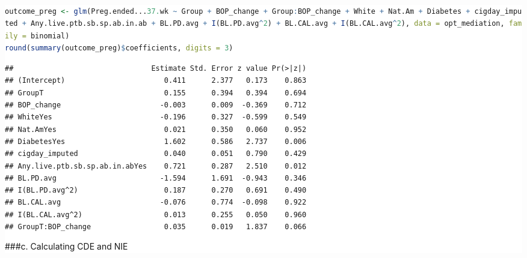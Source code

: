 ``` r
outcome_preg <- glm(Preg.ended...37.wk ~ Group + BOP_change + Group:BOP_change + White + Nat.Am + Diabetes + cigday_imputed + Any.live.ptb.sb.sp.ab.in.ab + BL.PD.avg + I(BL.PD.avg^2) + BL.CAL.avg + I(BL.CAL.avg^2), data = opt_mediation, family = binomial)
round(summary(outcome_preg)$coefficients, digits = 3)
```

    ##                                Estimate Std. Error z value Pr(>|z|)
    ## (Intercept)                       0.411      2.377   0.173    0.863
    ## GroupT                            0.155      0.394   0.394    0.694
    ## BOP_change                       -0.003      0.009  -0.369    0.712
    ## WhiteYes                         -0.196      0.327  -0.599    0.549
    ## Nat.AmYes                         0.021      0.350   0.060    0.952
    ## DiabetesYes                       1.602      0.586   2.737    0.006
    ## cigday_imputed                    0.040      0.051   0.790    0.429
    ## Any.live.ptb.sb.sp.ab.in.abYes    0.721      0.287   2.510    0.012
    ## BL.PD.avg                        -1.594      1.691  -0.943    0.346
    ## I(BL.PD.avg^2)                    0.187      0.270   0.691    0.490
    ## BL.CAL.avg                       -0.076      0.774  -0.098    0.922
    ## I(BL.CAL.avg^2)                   0.013      0.255   0.050    0.960
    ## GroupT:BOP_change                 0.035      0.019   1.837    0.066

\###c. Calculating CDE and NIE
